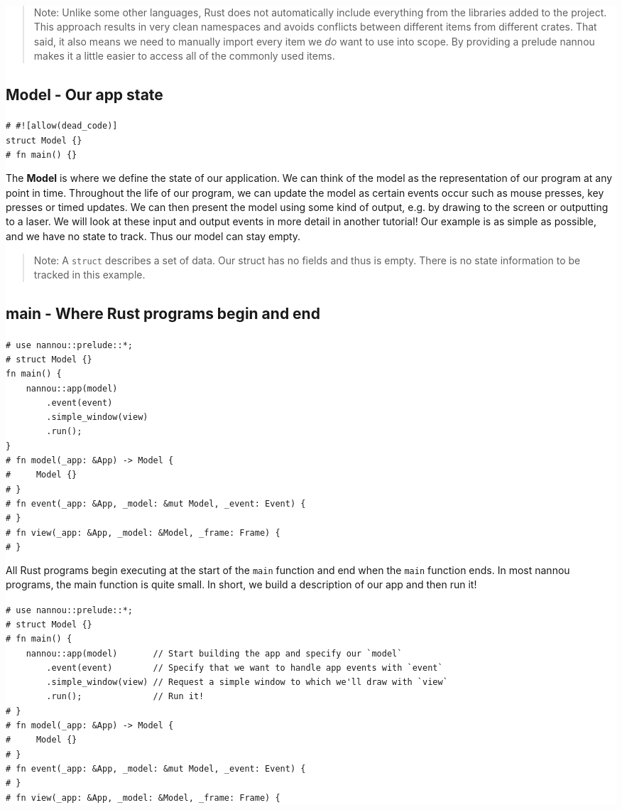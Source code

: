 > Note: Unlike some other languages, Rust does not automatically include
> everything from the libraries added to the project. This approach results in
> very clean namespaces and avoids conflicts between different items from
> different crates. That said, it also means we need to manually import every
> item we *do* want to use into scope. By providing a prelude nannou makes it a
> little easier to access all of the commonly used items.

## **Model** - Our app state

```rust,no_run
# #![allow(dead_code)]
struct Model {}
# fn main() {}
```

The **Model** is where we define the state of our application. We can think of
the model as the representation of our program at any point in time. Throughout
the life of our program, we can update the model as certain events occur such as
mouse presses, key presses or timed updates. We can then present the model using
some kind of output, e.g. by drawing to the screen or outputting to a laser. We
will look at these input and output events in more detail in another tutorial!
Our example is as simple as possible, and we have no state to track. Thus our
model can stay empty.

> Note: A `struct` describes a set of data. Our struct has no fields and thus is
> empty. There is no state information to be tracked in this example.

## **main** - Where Rust programs begin and end

```rust,no_run
# use nannou::prelude::*;
# struct Model {}
fn main() {
    nannou::app(model)
        .event(event)
        .simple_window(view)
        .run();
}
# fn model(_app: &App) -> Model {
#     Model {}
# }
# fn event(_app: &App, _model: &mut Model, _event: Event) {
# }
# fn view(_app: &App, _model: &Model, _frame: Frame) {
# }
```

All Rust programs begin executing at the start of the `main` function and end
when the `main` function ends. In most nannou programs, the main function is
quite small. In short, we build a description of our app and then run it!

```rust,no_run
# use nannou::prelude::*;
# struct Model {}
# fn main() {
    nannou::app(model)       // Start building the app and specify our `model`
        .event(event)        // Specify that we want to handle app events with `event`
        .simple_window(view) // Request a simple window to which we'll draw with `view`
        .run();              // Run it!
# }
# fn model(_app: &App) -> Model {
#     Model {}
# }
# fn event(_app: &App, _model: &mut Model, _event: Event) {
# }
# fn view(_app: &App, _model: &Model, _frame: Frame) {
```